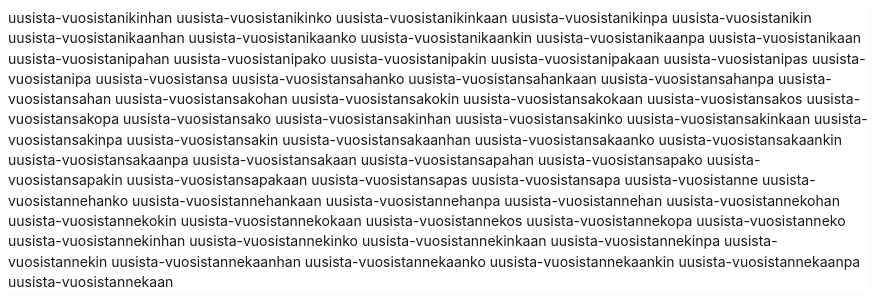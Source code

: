 uusista-vuosistanikinhan
uusista-vuosistanikinko
uusista-vuosistanikinkaan
uusista-vuosistanikinpa
uusista-vuosistanikin
uusista-vuosistanikaanhan
uusista-vuosistanikaanko
uusista-vuosistanikaankin
uusista-vuosistanikaanpa
uusista-vuosistanikaan
uusista-vuosistanipahan
uusista-vuosistanipako
uusista-vuosistanipakin
uusista-vuosistanipakaan
uusista-vuosistanipas
uusista-vuosistanipa
uusista-vuosistansa
uusista-vuosistansahanko
uusista-vuosistansahankaan
uusista-vuosistansahanpa
uusista-vuosistansahan
uusista-vuosistansakohan
uusista-vuosistansakokin
uusista-vuosistansakokaan
uusista-vuosistansakos
uusista-vuosistansakopa
uusista-vuosistansako
uusista-vuosistansakinhan
uusista-vuosistansakinko
uusista-vuosistansakinkaan
uusista-vuosistansakinpa
uusista-vuosistansakin
uusista-vuosistansakaanhan
uusista-vuosistansakaanko
uusista-vuosistansakaankin
uusista-vuosistansakaanpa
uusista-vuosistansakaan
uusista-vuosistansapahan
uusista-vuosistansapako
uusista-vuosistansapakin
uusista-vuosistansapakaan
uusista-vuosistansapas
uusista-vuosistansapa
uusista-vuosistanne
uusista-vuosistannehanko
uusista-vuosistannehankaan
uusista-vuosistannehanpa
uusista-vuosistannehan
uusista-vuosistannekohan
uusista-vuosistannekokin
uusista-vuosistannekokaan
uusista-vuosistannekos
uusista-vuosistannekopa
uusista-vuosistanneko
uusista-vuosistannekinhan
uusista-vuosistannekinko
uusista-vuosistannekinkaan
uusista-vuosistannekinpa
uusista-vuosistannekin
uusista-vuosistannekaanhan
uusista-vuosistannekaanko
uusista-vuosistannekaankin
uusista-vuosistannekaanpa
uusista-vuosistannekaan